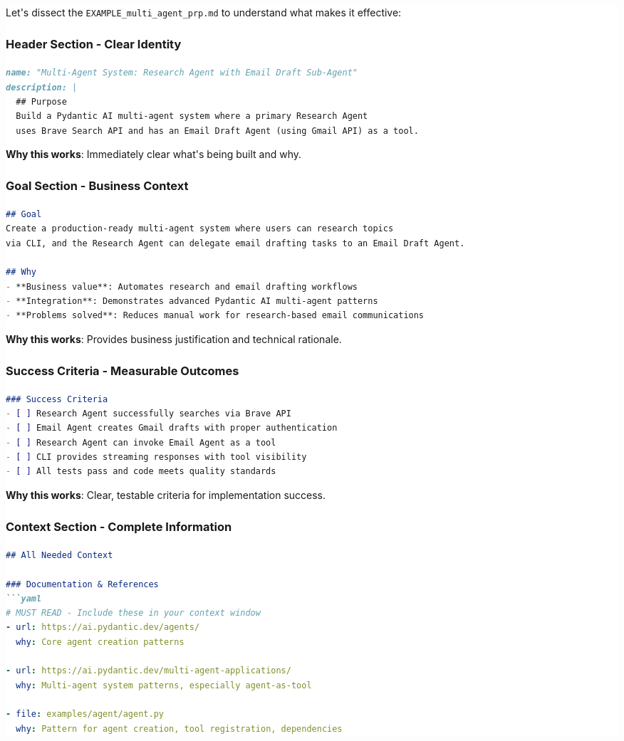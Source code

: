 Let's dissect the `EXAMPLE_multi_agent_prp.md` to understand what makes it effective:

### **Header Section - Clear Identity**
```markdown
name: "Multi-Agent System: Research Agent with Email Draft Sub-Agent"
description: |
  ## Purpose
  Build a Pydantic AI multi-agent system where a primary Research Agent 
  uses Brave Search API and has an Email Draft Agent (using Gmail API) as a tool.
```
**Why this works**: Immediately clear what's being built and why.

### **Goal Section - Business Context**
```markdown
## Goal
Create a production-ready multi-agent system where users can research topics 
via CLI, and the Research Agent can delegate email drafting tasks to an Email Draft Agent.

## Why
- **Business value**: Automates research and email drafting workflows
- **Integration**: Demonstrates advanced Pydantic AI multi-agent patterns
- **Problems solved**: Reduces manual work for research-based email communications
```
**Why this works**: Provides business justification and technical rationale.

### **Success Criteria - Measurable Outcomes**
```markdown
### Success Criteria
- [ ] Research Agent successfully searches via Brave API
- [ ] Email Agent creates Gmail drafts with proper authentication
- [ ] Research Agent can invoke Email Agent as a tool
- [ ] CLI provides streaming responses with tool visibility
- [ ] All tests pass and code meets quality standards
```
**Why this works**: Clear, testable criteria for implementation success.

### **Context Section - Complete Information**
```markdown
## All Needed Context

### Documentation & References
```yaml
# MUST READ - Include these in your context window
- url: https://ai.pydantic.dev/agents/
  why: Core agent creation patterns
  
- url: https://ai.pydantic.dev/multi-agent-applications/
  why: Multi-agent system patterns, especially agent-as-tool
  
- file: examples/agent/agent.py
  why: Pattern for agent creation, tool registration, dependencies
```
